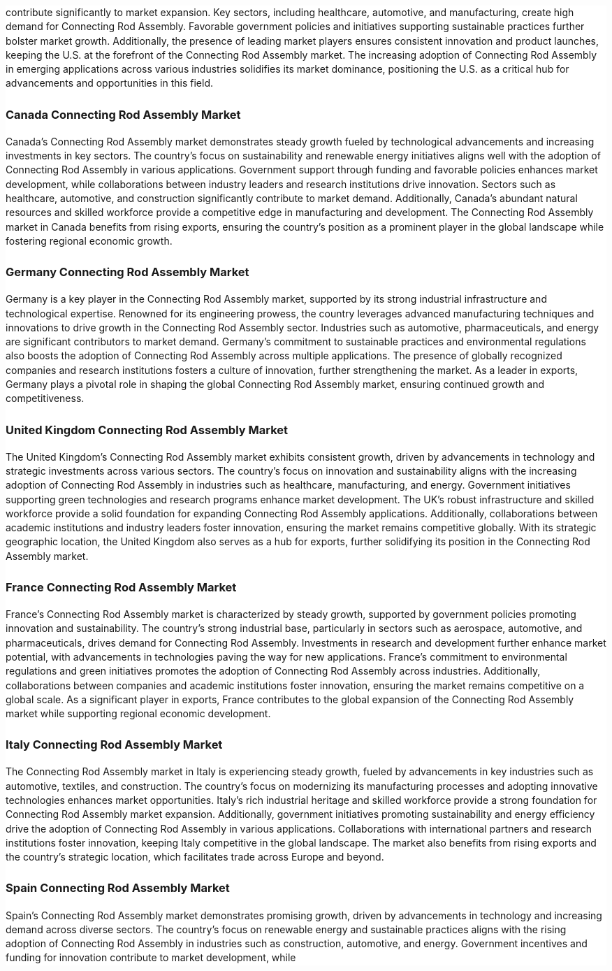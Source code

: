 contribute significantly to market expansion. Key sectors, including healthcare, automotive, and manufacturing, create high demand for Connecting Rod Assembly. Favorable government policies and initiatives supporting sustainable practices further bolster market growth. Additionally, the presence of leading market players ensures consistent innovation and product launches, keeping the U.S. at the forefront of the Connecting Rod Assembly market. The increasing adoption of Connecting Rod Assembly in emerging applications across various industries solidifies its market dominance, positioning the U.S. as a critical hub for advancements and opportunities in this field.</p><h3>Canada Connecting Rod Assembly Market</h3><p>Canada&rsquo;s Connecting Rod Assembly market demonstrates steady growth fueled by technological advancements and increasing investments in key sectors. The country&rsquo;s focus on sustainability and renewable energy initiatives aligns well with the adoption of Connecting Rod Assembly in various applications. Government support through funding and favorable policies enhances market development, while collaborations between industry leaders and research institutions drive innovation. Sectors such as healthcare, automotive, and construction significantly contribute to market demand. Additionally, Canada&rsquo;s abundant natural resources and skilled workforce provide a competitive edge in manufacturing and development. The Connecting Rod Assembly market in Canada benefits from rising exports, ensuring the country&rsquo;s position as a prominent player in the global landscape while fostering regional economic growth.</p><h3>Germany Connecting Rod Assembly Market</h3><p>Germany is a key player in the Connecting Rod Assembly market, supported by its strong industrial infrastructure and technological expertise. Renowned for its engineering prowess, the country leverages advanced manufacturing techniques and innovations to drive growth in the Connecting Rod Assembly sector. Industries such as automotive, pharmaceuticals, and energy are significant contributors to market demand. Germany&rsquo;s commitment to sustainable practices and environmental regulations also boosts the adoption of Connecting Rod Assembly across multiple applications. The presence of globally recognized companies and research institutions fosters a culture of innovation, further strengthening the market. As a leader in exports, Germany plays a pivotal role in shaping the global Connecting Rod Assembly market, ensuring continued growth and competitiveness.</p><h3>United Kingdom Connecting Rod Assembly Market</h3><p>The United Kingdom&rsquo;s Connecting Rod Assembly market exhibits consistent growth, driven by advancements in technology and strategic investments across various sectors. The country&rsquo;s focus on innovation and sustainability aligns with the increasing adoption of Connecting Rod Assembly in industries such as healthcare, manufacturing, and energy. Government initiatives supporting green technologies and research programs enhance market development. The UK&rsquo;s robust infrastructure and skilled workforce provide a solid foundation for expanding Connecting Rod Assembly applications. Additionally, collaborations between academic institutions and industry leaders foster innovation, ensuring the market remains competitive globally. With its strategic geographic location, the United Kingdom also serves as a hub for exports, further solidifying its position in the Connecting Rod Assembly market.</p><h3>France Connecting Rod Assembly Market</h3><p>France&rsquo;s Connecting Rod Assembly market is characterized by steady growth, supported by government policies promoting innovation and sustainability. The country&rsquo;s strong industrial base, particularly in sectors such as aerospace, automotive, and pharmaceuticals, drives demand for Connecting Rod Assembly. Investments in research and development further enhance market potential, with advancements in technologies paving the way for new applications. France&rsquo;s commitment to environmental regulations and green initiatives promotes the adoption of Connecting Rod Assembly across industries. Additionally, collaborations between companies and academic institutions foster innovation, ensuring the market remains competitive on a global scale. As a significant player in exports, France contributes to the global expansion of the Connecting Rod Assembly market while supporting regional economic development.</p><h3>Italy Connecting Rod Assembly Market</h3><p>The Connecting Rod Assembly market in Italy is experiencing steady growth, fueled by advancements in key industries such as automotive, textiles, and construction. The country&rsquo;s focus on modernizing its manufacturing processes and adopting innovative technologies enhances market opportunities. Italy&rsquo;s rich industrial heritage and skilled workforce provide a strong foundation for Connecting Rod Assembly market expansion. Additionally, government initiatives promoting sustainability and energy efficiency drive the adoption of Connecting Rod Assembly in various applications. Collaborations with international partners and research institutions foster innovation, keeping Italy competitive in the global landscape. The market also benefits from rising exports and the country&rsquo;s strategic location, which facilitates trade across Europe and beyond.</p><h3>Spain Connecting Rod Assembly Market</h3><p>Spain&rsquo;s Connecting Rod Assembly market demonstrates promising growth, driven by advancements in technology and increasing demand across diverse sectors. The country&rsquo;s focus on renewable energy and sustainable practices aligns with the rising adoption of Connecting Rod Assembly in industries such as construction, automotive, and energy. Government incentives and funding for innovation contribute to market development, while